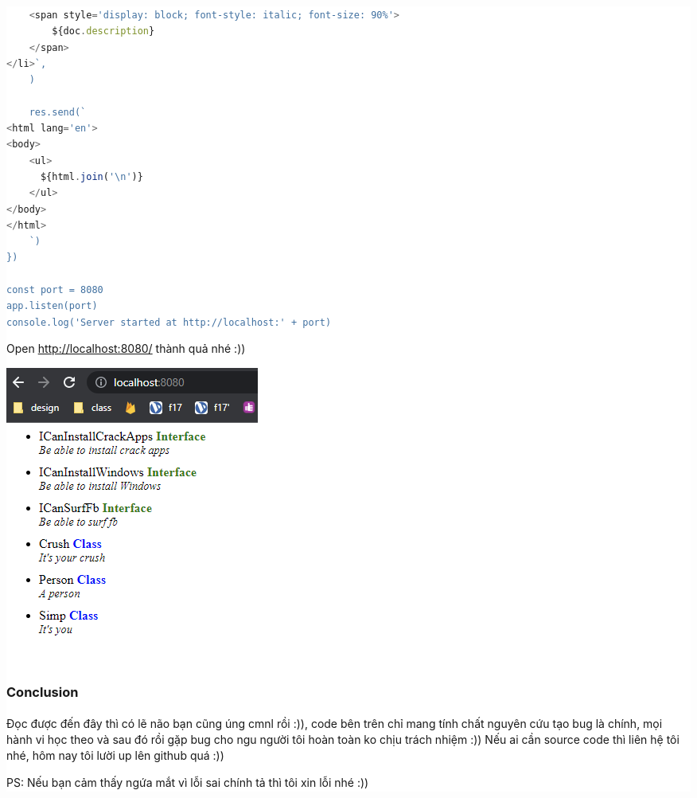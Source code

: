 ```ts
    <span style='display: block; font-style: italic; font-size: 90%'>
        ${doc.description}
    </span>
</li>`,
    )

    res.send(`
<html lang='en'>
<body>
    <ul>
      ${html.join('\n')}
    </ul>
</body>
</html>
    `)
})

const port = 8080
app.listen(port)
console.log('Server started at http://localhost:' + port)
```

Open [http://localhost:8080/](http://localhost:8080/) thành quả nhé :))

![docs.ts](/assets/img/posts/generate-docs-web-view.PNG)
### Conclusion
Đọc được đến đây thì có lẽ não bạn cũng úng cmnl rồi :)), code bên trên chỉ mang tính chất nguyên cứu tạo bug là chính, mọi hành vi học theo và sau đó rồi gặp bug cho ngu người tôi hoàn toàn ko chịu trách nhiệm :))
Nếu ai cần source code thì liên hệ tôi nhé, hôm nay tôi lười up lên github quá :))

PS: Nếu bạn cảm thấy ngứa mắt vì lỗi sai chính tả thì tôi xin lỗi nhé :))
